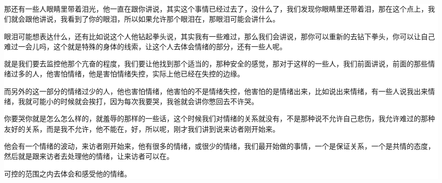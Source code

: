 那还有一些人眼睛里带着泪光，他一直在跟你讲说，其实这个事情已经过去了，没什么了，我们发现你眼睛里还带着泪，那在这个点上，我们就会跟他讲说，我看到了你的眼泪，所以如果允许那个眼泪在，那眼泪可能会讲什么。

眼泪可能想表达什么，还有比如说这个人他钻起拳头说，其实我有一些难过，那么我们会讲说，那你可以重新的去钻下拳头，你可以让自己难过一会儿吗，这个就是特殊的身体的线索，让这个人去体会情绪的部分，还有一些人呢。

就是我们要去监控他那个亢奋的程度，我们要让他找到那个适当的，那种安全的感觉，那对于这样的一些人，我们前面讲说，前面的那些情绪过多的人，他害怕情绪，他是害怕情绪失控，实际上他已经在失控的边缘。

而另外的这一部分的情绪过少的人，他也害怕情绪，他害怕的不是情绪失控，他害怕的是情绪出来，比如说出来情绪，有一些人说我出来情绪，我就可能小的时候就会挨打，因为每次我要哭，我爸就会讲你憋回去不许哭。

你要哭你就是怎么怎么样的，就羞辱的那样的一些话，这个时候我们对情绪的关系就没有，不是那种说不允许自己悲伤，我允许难过的那种友好的关系，而是我不允许，他不能在，好，所以呢，刚才我们讲到说来访者刚开始来。

他会有一个情绪的波动，来访者刚开始来，他有很多的情绪，或很少的情绪，我们最开始做的事情，一个是保证关系，一个是共情的态度，然后就是跟来访者去处理他的情绪，让来访者可以在。

可控的范围之内去体会和感受他的情绪。